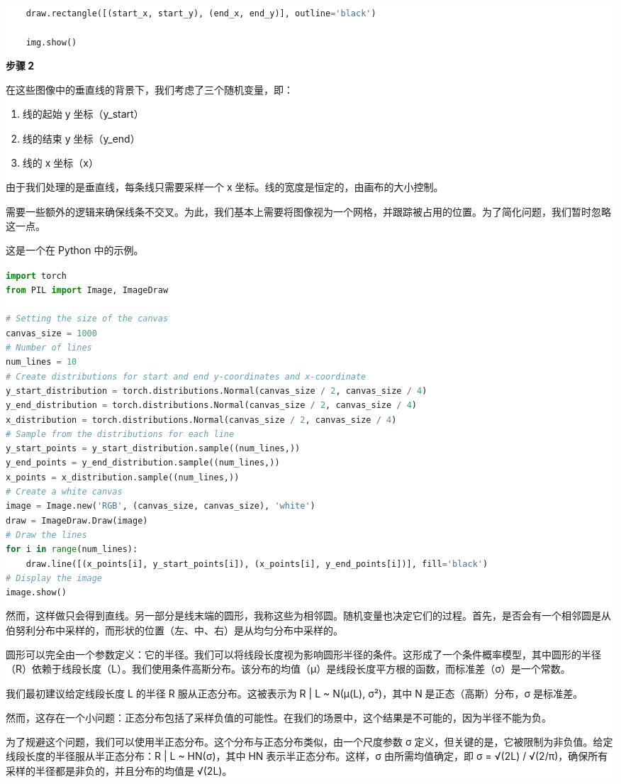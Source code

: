 ```py
    draw.rectangle([(start_x, start_y), (end_x, end_y)], outline='black')

    img.show()
```

**步骤 2**

在这些图像中的垂直线的背景下，我们考虑了三个随机变量，即：

1.  线的起始 y 坐标（y_start）

1.  线的结束 y 坐标（y_end）

1.  线的 x 坐标（x）

由于我们处理的是垂直线，每条线只需要采样一个 x 坐标。线的宽度是恒定的，由画布的大小控制。

需要一些额外的逻辑来确保线条不交叉。为此，我们基本上需要将图像视为一个网格，并跟踪被占用的位置。为了简化问题，我们暂时忽略这一点。

这是一个在 Python 中的示例。

```py
import torch
from PIL import Image, ImageDraw

# Setting the size of the canvas
canvas_size = 1000
# Number of lines
num_lines = 10
# Create distributions for start and end y-coordinates and x-coordinate
y_start_distribution = torch.distributions.Normal(canvas_size / 2, canvas_size / 4)
y_end_distribution = torch.distributions.Normal(canvas_size / 2, canvas_size / 4)
x_distribution = torch.distributions.Normal(canvas_size / 2, canvas_size / 4)
# Sample from the distributions for each line
y_start_points = y_start_distribution.sample((num_lines,))
y_end_points = y_end_distribution.sample((num_lines,))
x_points = x_distribution.sample((num_lines,))
# Create a white canvas
image = Image.new('RGB', (canvas_size, canvas_size), 'white')
draw = ImageDraw.Draw(image)
# Draw the lines
for i in range(num_lines):
    draw.line([(x_points[i], y_start_points[i]), (x_points[i], y_end_points[i])], fill='black')
# Display the image
image.show()
```

然而，这样做只会得到直线。另一部分是线末端的圆形，我称这些为相邻圆。随机变量也决定它们的过程。首先，是否会有一个相邻圆是从伯努利分布中采样的，而形状的位置（左、中、右）是从均匀分布中采样的。

圆形可以完全由一个参数定义：它的半径。我们可以将线段长度视为影响圆形半径的条件。这形成了一个条件概率模型，其中圆形的半径（R）依赖于线段长度（L）。我们使用条件高斯分布。该分布的均值（μ）是线段长度平方根的函数，而标准差（σ）是一个常数。

我们最初建议给定线段长度 L 的半径 R 服从正态分布。这被表示为 R | L ~ N(μ(L), σ²)，其中 N 是正态（高斯）分布，σ 是标准差。

然而，这存在一个小问题：正态分布包括了采样负值的可能性。在我们的场景中，这个结果是不可能的，因为半径不能为负。

为了规避这个问题，我们可以使用半正态分布。这个分布与正态分布类似，由一个尺度参数 σ 定义，但关键的是，它被限制为非负值。给定线段长度的半径服从半正态分布：R | L ~ HN(σ)，其中 HN 表示半正态分布。这样，σ 由所需均值确定，即 σ = √(2L) / √(2/π)，确保所有采样的半径都是非负的，并且分布的均值是 √(2L)。
